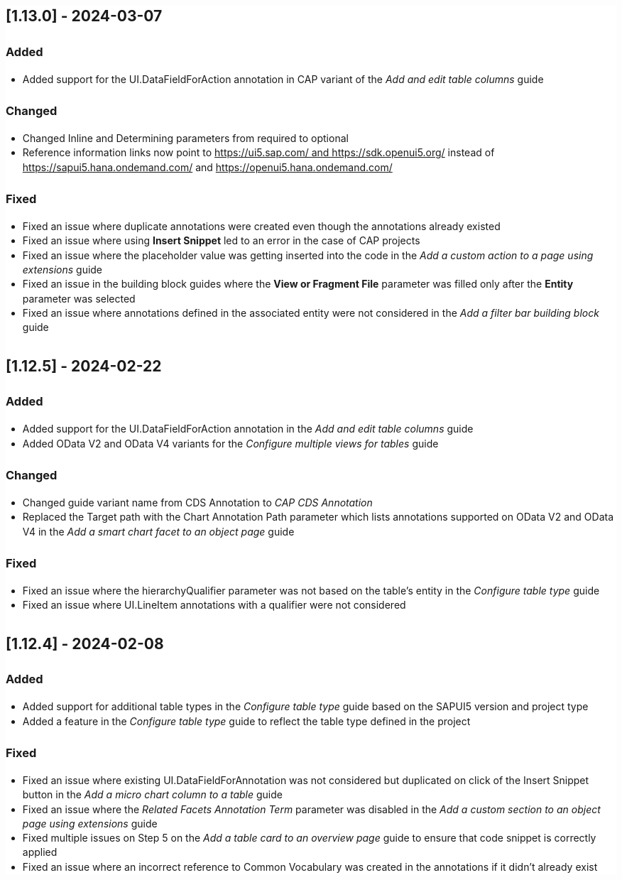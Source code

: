 ## [1.13.0] - 2024-03-07
### Added
- Added support for the UI.DataFieldForAction annotation in CAP variant of the _Add and edit table columns_ guide

### Changed
- Changed Inline and Determining parameters from required to optional
- Reference information links now point to https://ui5.sap.com/ and https://sdk.openui5.org/ instead of https://sapui5.hana.ondemand.com/  and https://openui5.hana.ondemand.com/

### Fixed
- Fixed an issue where duplicate annotations were created even though the annotations already existed
- Fixed an issue where using **Insert Snippet** led to an error in the case of CAP projects
- Fixed an issue where the placeholder value was getting inserted into the code in the _Add a custom action to a page using extensions_ guide 
- Fixed an issue in the building block guides where the **View or Fragment File** parameter was filled only after the **Entity** parameter was selected
- Fixed an issue where annotations defined in the associated entity were not considered in the _Add a filter bar building block_ guide

## [1.12.5] - 2024-02-22
### Added
- Added support for the UI.DataFieldForAction annotation in the _Add and edit table columns_ guide
- Added OData V2 and OData V4 variants for the _Configure multiple views for tables_ guide

### Changed
- Changed guide variant name from CDS Annotation to _CAP CDS Annotation_
- Replaced the Target path with the Chart Annotation Path parameter which lists annotations supported on OData V2 and OData V4 in the _Add a smart chart facet to an object page_ guide

### Fixed
- Fixed an issue where the hierarchyQualifier parameter was not based on the table’s entity in the _Configure table type_ guide
- Fixed an issue where UI.LineItem annotations with a qualifier were not considered

## [1.12.4] - 2024-02-08
### Added
- Added support for additional table types in the _Configure table type_ guide based on the SAPUI5 version and project type
- Added a feature in the _Configure table type_ guide to reflect the table type defined in the project

### Fixed
- Fixed an issue where existing UI.DataFieldForAnnotation was not considered but duplicated on click of the Insert Snippet button in the _Add a micro chart column to a table_ guide
- Fixed an issue where the _Related Facets Annotation Term_ parameter was disabled in the _Add a custom section to an object page using extensions_ guide
- Fixed multiple issues on Step 5 on the _Add a table card to an overview page_ guide to ensure that code snippet is correctly applied
- Fixed an issue where an incorrect reference to Common Vocabulary was created in the annotations if it didn’t already exist
